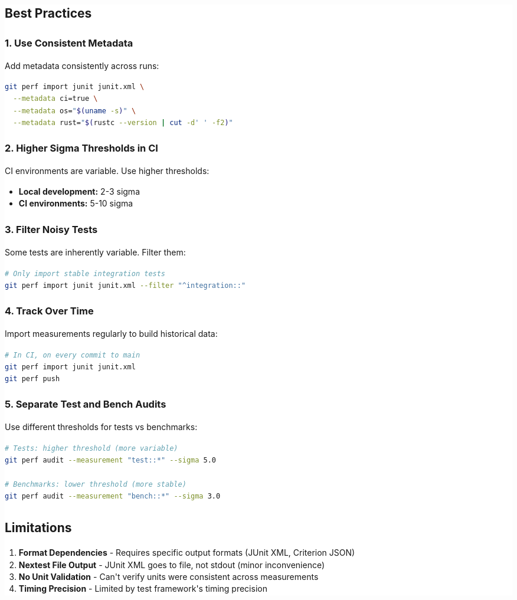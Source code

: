 ## Best Practices

### 1. Use Consistent Metadata

Add metadata consistently across runs:

```bash
git perf import junit junit.xml \
  --metadata ci=true \
  --metadata os="$(uname -s)" \
  --metadata rust="$(rustc --version | cut -d' ' -f2)"
```

### 2. Higher Sigma Thresholds in CI

CI environments are variable. Use higher thresholds:

- **Local development:** 2-3 sigma
- **CI environments:** 5-10 sigma

### 3. Filter Noisy Tests

Some tests are inherently variable. Filter them:

```bash
# Only import stable integration tests
git perf import junit junit.xml --filter "^integration::"
```

### 4. Track Over Time

Import measurements regularly to build historical data:

```bash
# In CI, on every commit to main
git perf import junit junit.xml
git perf push
```

### 5. Separate Test and Bench Audits

Use different thresholds for tests vs benchmarks:

```bash
# Tests: higher threshold (more variable)
git perf audit --measurement "test::*" --sigma 5.0

# Benchmarks: lower threshold (more stable)
git perf audit --measurement "bench::*" --sigma 3.0
```

## Limitations

1. **Format Dependencies** - Requires specific output formats (JUnit XML, Criterion JSON)
2. **Nextest File Output** - JUnit XML goes to file, not stdout (minor inconvenience)
3. **No Unit Validation** - Can't verify units were consistent across measurements
4. **Timing Precision** - Limited by test framework's timing precision
